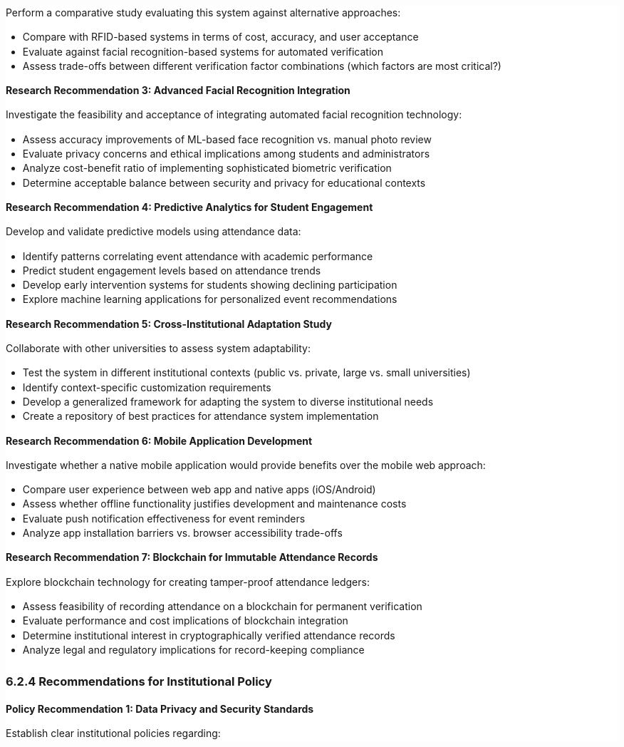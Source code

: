 Perform a comparative study evaluating this system against alternative approaches:

- Compare with RFID-based systems in terms of cost, accuracy, and user acceptance
- Evaluate against facial recognition-based systems for automated verification
- Assess trade-offs between different verification factor combinations (which factors are most critical?)

**Research Recommendation 3: Advanced Facial Recognition Integration**

Investigate the feasibility and acceptance of integrating automated facial recognition technology:

- Assess accuracy improvements of ML-based face recognition vs. manual photo review
- Evaluate privacy concerns and ethical implications among students and administrators
- Analyze cost-benefit ratio of implementing sophisticated biometric verification
- Determine acceptable balance between security and privacy for educational contexts

**Research Recommendation 4: Predictive Analytics for Student Engagement**

Develop and validate predictive models using attendance data:

- Identify patterns correlating event attendance with academic performance
- Predict student engagement levels based on attendance trends
- Develop early intervention systems for students showing declining participation
- Explore machine learning applications for personalized event recommendations

**Research Recommendation 5: Cross-Institutional Adaptation Study**

Collaborate with other universities to assess system adaptability:

- Test the system in different institutional contexts (public vs. private, large vs. small universities)
- Identify context-specific customization requirements
- Develop a generalized framework for adapting the system to diverse institutional needs
- Create a repository of best practices for attendance system implementation

**Research Recommendation 6: Mobile Application Development**

Investigate whether a native mobile application would provide benefits over the mobile web approach:

- Compare user experience between web app and native apps (iOS/Android)
- Assess whether offline functionality justifies development and maintenance costs
- Evaluate push notification effectiveness for event reminders
- Analyze app installation barriers vs. browser accessibility trade-offs

**Research Recommendation 7: Blockchain for Immutable Attendance Records**

Explore blockchain technology for creating tamper-proof attendance ledgers:

- Assess feasibility of recording attendance on a blockchain for permanent verification
- Evaluate performance and cost implications of blockchain integration
- Determine institutional interest in cryptographically verified attendance records
- Analyze legal and regulatory implications for record-keeping compliance

### 6.2.4 Recommendations for Institutional Policy

**Policy Recommendation 1: Data Privacy and Security Standards**

Establish clear institutional policies regarding:
